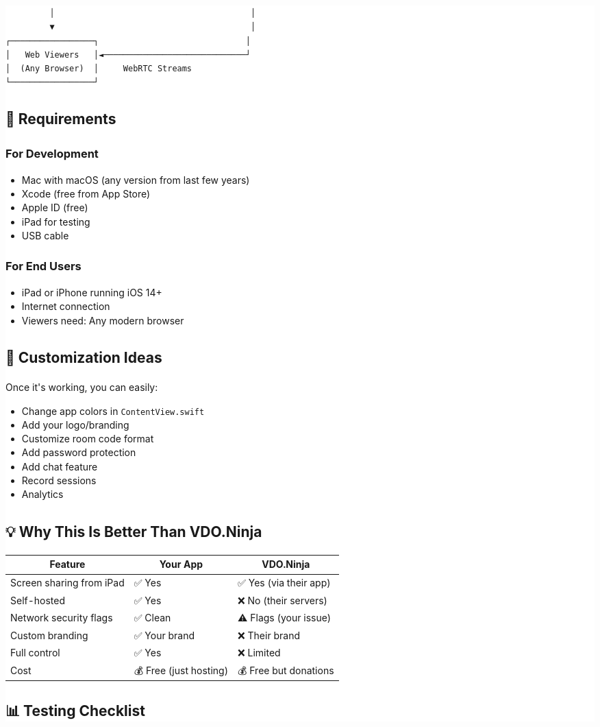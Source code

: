 ```
         │                                        │
         ▼                                        │
┌─────────────────┐                              │
│   Web Viewers   │◄─────────────────────────────┘
│  (Any Browser)  │     WebRTC Streams
└─────────────────┘
```

## 📱 Requirements

### For Development
- Mac with macOS (any version from last few years)
- Xcode (free from App Store)
- Apple ID (free)
- iPad for testing
- USB cable

### For End Users
- iPad or iPhone running iOS 14+
- Internet connection
- Viewers need: Any modern browser

## 🎨 Customization Ideas

Once it's working, you can easily:
- Change app colors in `ContentView.swift`
- Add your logo/branding
- Customize room code format
- Add password protection
- Add chat feature
- Record sessions
- Analytics

## 💡 Why This Is Better Than VDO.Ninja

| Feature | Your App | VDO.Ninja |
|---------|----------|-----------|
| Screen sharing from iPad | ✅ Yes | ✅ Yes (via their app) |
| Self-hosted | ✅ Yes | ❌ No (their servers) |
| Network security flags | ✅ Clean | ⚠️ Flags (your issue) |
| Custom branding | ✅ Your brand | ❌ Their brand |
| Full control | ✅ Yes | ❌ Limited |
| Cost | 💰 Free (just hosting) | 💰 Free but donations |

## 📊 Testing Checklist
